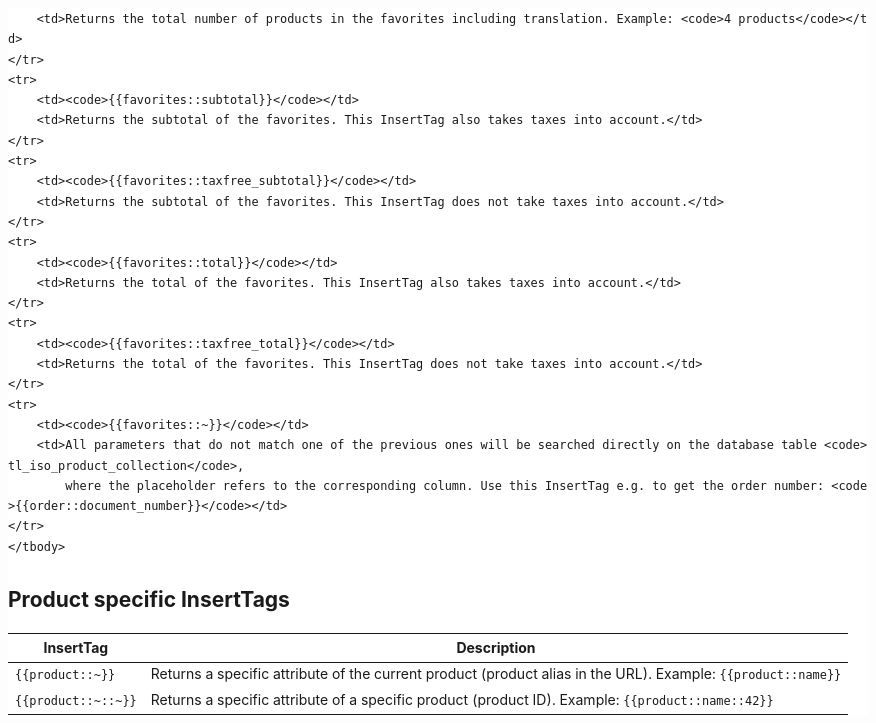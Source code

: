         <td>Returns the total number of products in the favorites including translation. Example: <code>4 products</code></td>
    </tr>
    <tr>
        <td><code>{{favorites::subtotal}}</code></td>
        <td>Returns the subtotal of the favorites. This InsertTag also takes taxes into account.</td>
    </tr>
    <tr>
        <td><code>{{favorites::taxfree_subtotal}}</code></td>
        <td>Returns the subtotal of the favorites. This InsertTag does not take taxes into account.</td>
    </tr>
    <tr>
        <td><code>{{favorites::total}}</code></td>
        <td>Returns the total of the favorites. This InsertTag also takes taxes into account.</td>
    </tr>
    <tr>
        <td><code>{{favorites::taxfree_total}}</code></td>
        <td>Returns the total of the favorites. This InsertTag does not take taxes into account.</td>
    </tr>
    <tr>
        <td><code>{{favorites::~}}</code></td>
        <td>All parameters that do not match one of the previous ones will be searched directly on the database table <code>tl_iso_product_collection</code>, 
            where the placeholder refers to the corresponding column. Use this InsertTag e.g. to get the order number: <code>{{order::document_number}}</code></td>
    </tr>
    </tbody>
</table>


## Product specific InsertTags

<table>
    <thead>
    <tr>
        <th>InsertTag</th>
        <th>Description</th>
    </tr>
    </thead>
    <tbody>
    <tr>
        <td><code>{{product::~}}</code></td>
        <td>Returns a specific attribute of the current product (product alias in the URL). Example: <code>{{product::name}}</code></td>
    </tr>
    <tr>
        <td><code>{{product::~::~}}</code></td>
        <td>Returns a specific attribute of a specific product (product ID). Example: <code>{{product::name::42}}</code></td>
    </tr>
    </tbody>
</table>
